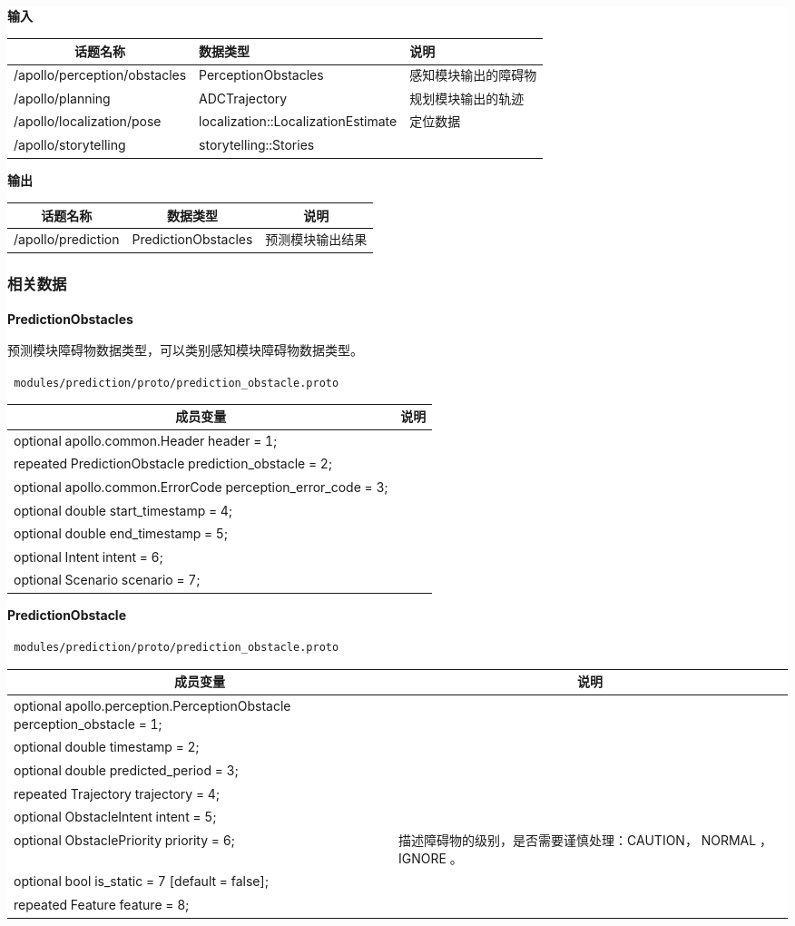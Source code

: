**输入**

| 话题名称                     | 数据类型                           | 说明                 |
| ---------------------------- | :--------------------------------- | :------------------- |
| /apollo/perception/obstacles | PerceptionObstacles                | 感知模块输出的障碍物 |
| /apollo/planning             | ADCTrajectory                      | 规划模块输出的轨迹   |
| /apollo/localization/pose    | localization::LocalizationEstimate | 定位数据             |
| /apollo/storytelling         | storytelling::Stories              |                      |




**输出**

| 话题名称           | 数据类型            | 说明             |
| ------------------ | ------------------- | ---------------- |
| /apollo/prediction | PredictionObstacles | 预测模块输出结果 |

### 相关数据

**PredictionObstacles**

预测模块障碍物数据类型，可以类别感知模块障碍物数据类型。

` modules/prediction/proto/prediction_obstacle.proto`

| 成员变量                                                    | 说明 |
| ----------------------------------------------------------- | ---- |
| optional apollo.common.Header header = 1;                   |      |
| repeated PredictionObstacle prediction_obstacle = 2;        |      |
| optional apollo.common.ErrorCode perception_error_code = 3; |      |
| optional double start_timestamp = 4;                        |      |
| optional double end_timestamp = 5;                          |      |
| optional Intent intent = 6;                                 |      |
| optional Scenario scenario = 7;                             |      |


**PredictionObstacle** 

` modules/prediction/proto/prediction_obstacle.proto`

| 成员变量                                                     | 说明                                                         |
| ------------------------------------------------------------ | ------------------------------------------------------------ |
| optional apollo.perception.PerceptionObstacle perception_obstacle = 1; |                                                              |
| optional double timestamp = 2;                               |                                                              |
| optional double predicted_period = 3;                        |                                                              |
| repeated Trajectory trajectory = 4;                          |                                                              |
| optional ObstacleIntent intent = 5;                          |                                                              |
| optional ObstaclePriority priority = 6;                      | 描述障碍物的级别，是否需要谨慎处理：CAUTION，  NORMAL ， IGNORE 。 |
| optional bool is_static = 7 [default = false];               |                                                              |
| repeated Feature feature = 8;                                |                                                              |
